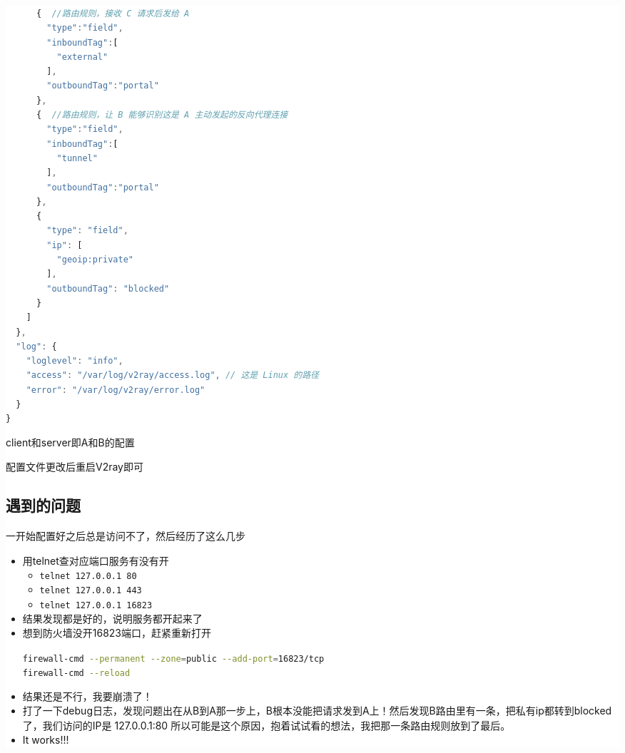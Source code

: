 ```javascript
      {  //路由规则，接收 C 请求后发给 A
        "type":"field",
        "inboundTag":[  
          "external"
        ],
        "outboundTag":"portal"
      },
      {  //路由规则，让 B 能够识别这是 A 主动发起的反向代理连接
        "type":"field",
        "inboundTag":[  
          "tunnel"
        ],
        "outboundTag":"portal"
      },
      {
        "type": "field",
        "ip": [
          "geoip:private"
        ],
        "outboundTag": "blocked"
      }
    ]
  },
  "log": {
    "loglevel": "info",
    "access": "/var/log/v2ray/access.log", // 这是 Linux 的路径
    "error": "/var/log/v2ray/error.log"
  }
}
```

client和server即A和B的配置

配置文件更改后重启V2ray即可

## 遇到的问题

一开始配置好之后总是访问不了，然后经历了这么几步

- 用telnet查对应端口服务有没有开 
    - ```telnet 127.0.0.1 80```
    - ```telnet 127.0.0.1 443```
    - ```telnet 127.0.0.1 16823```
- 结果发现都是好的，说明服务都开起来了
- 想到防火墙没开16823端口，赶紧重新打开
    ```bash
    firewall-cmd --permanent --zone=public --add-port=16823/tcp
    firewall-cmd --reload
    ```
- 结果还是不行，我要崩溃了！
- 打了一下debug日志，发现问题出在从B到A那一步上，B根本没能把请求发到A上！然后发现B路由里有一条，把私有ip都转到blocked了，我们访问的IP是 127.0.0.1:80 所以可能是这个原因，抱着试试看的想法，我把那一条路由规则放到了最后。
- It works!!!